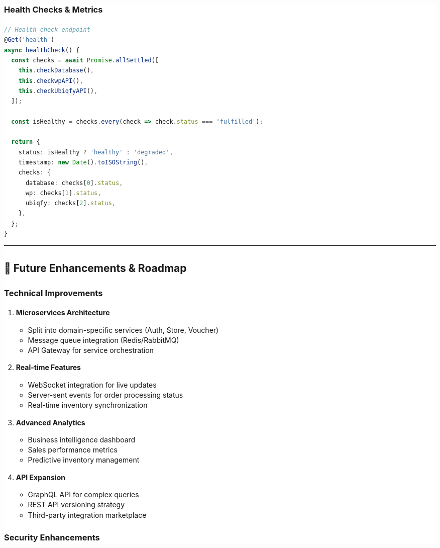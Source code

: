 ### Health Checks & Metrics

```typescript
// Health check endpoint
@Get('health')
async healthCheck() {
  const checks = await Promise.allSettled([
    this.checkDatabase(),
    this.checkwpAPI(),
    this.checkUbiqfyAPI(),
  ]);
  
  const isHealthy = checks.every(check => check.status === 'fulfilled');
  
  return {
    status: isHealthy ? 'healthy' : 'degraded',
    timestamp: new Date().toISOString(),
    checks: {
      database: checks[0].status,
      wp: checks[1].status,
      ubiqfy: checks[2].status,
    },
  };
}
```

---

## 🚀 Future Enhancements & Roadmap

### Technical Improvements

1. **Microservices Architecture**
   - Split into domain-specific services (Auth, Store, Voucher)
   - Message queue integration (Redis/RabbitMQ)
   - API Gateway for service orchestration

2. **Real-time Features**
   - WebSocket integration for live updates
   - Server-sent events for order processing status
   - Real-time inventory synchronization

3. **Advanced Analytics**
   - Business intelligence dashboard
   - Sales performance metrics
   - Predictive inventory management

4. **API Expansion**
   - GraphQL API for complex queries
   - REST API versioning strategy
   - Third-party integration marketplace

### Security Enhancements
